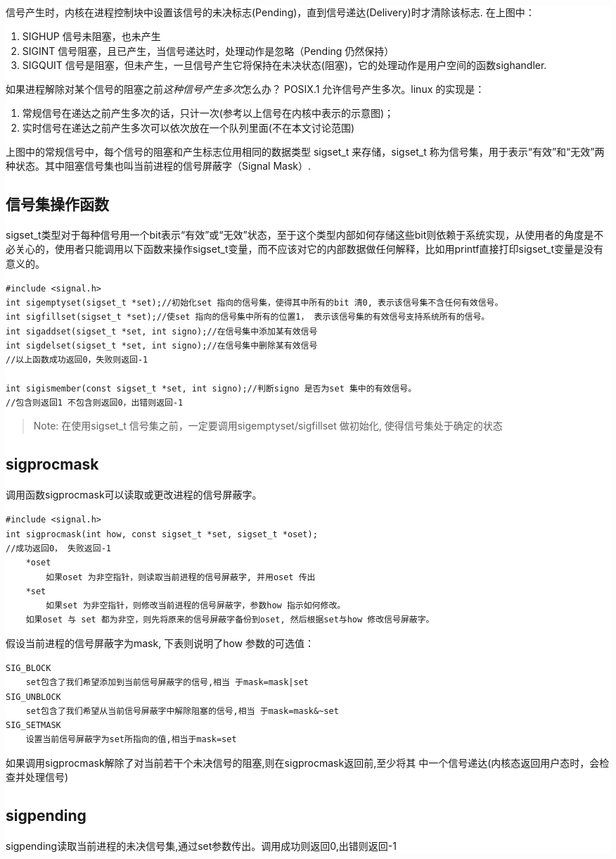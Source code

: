 信号产生时，内核在进程控制块中设置该信号的未决标志(Pending)，直到信号递达(Delivery)时才清除该标志. 在上图中：
1. SIGHUP 信号未阻塞，也未产生
1. SIGINT 信号阻塞，且已产生，当信号递达时，处理动作是忽略（Pending 仍然保持）
2. SIGQUIT 信号是阻塞，但未产生，一旦信号产生它将保持在未决状态(阻塞)，它的处理动作是用户空间的函数sighandler.

如果进程解除对某个信号的阻塞之前*这种信号产生多次*怎么办？
POSIX.1 允许信号产生多次。linux 的实现是：
1. 常规信号在递达之前产生多次的话，只计一次(参考以上信号在内核中表示的示意图)；
2. 实时信号在递达之前产生多次可以依次放在一个队列里面(不在本文讨论范围)

上图中的常规信号中，每个信号的阻塞和产生标志位用相同的数据类型 sigset_t 来存储，sigset_t 称为信号集，用于表示“有效”和“无效”两种状态。其中阻塞信号集也叫当前进程的信号屏蔽字（Signal Mask）.

## 信号集操作函数
sigset_t类型对于每种信号用一个bit表示“有效”或“无效”状态，至于这个类型内部如何存储这些bit则依赖于系统实现，从使用者的角度是不必关心的，使用者只能调用以下函数来操作sigset_t变量，而不应该对它的内部数据做任何解释，比如用printf直接打印sigset_t变量是没有意义的。

	#include <signal.h>
	int sigemptyset(sigset_t *set);//初始化set 指向的信号集，使得其中所有的bit 清0, 表示该信号集不含任何有效信号。
	int sigfillset(sigset_t *set);//使set 指向的信号集中所有的位置1， 表示该信号集的有效信号支持系统所有的信号。
	int sigaddset(sigset_t *set, int signo);//在信号集中添加某有效信号
	int sigdelset(sigset_t *set, int signo);//在信号集中删除某有效信号
	//以上函数成功返回0，失败则返回-1

	int sigismember(const sigset_t *set, int signo);//判断signo 是否为set 集中的有效信号。
	//包含则返回1 不包含则返回0，出错则返回-1

> Note: 在使用sigset_t 信号集之前，一定要调用sigemptyset/sigfillset 做初始化, 使得信号集处于确定的状态

## sigprocmask
调用函数sigprocmask可以读取或更改进程的信号屏蔽字。

	#include <signal.h>
	int sigprocmask(int how, const sigset_t *set, sigset_t *oset);
	//成功返回0， 失败返回-1
		*oset
			如果oset 为非空指针，则读取当前进程的信号屏蔽字, 并用oset 传出
		*set
			如果set 为非空指针，则修改当前进程的信号屏蔽字，参数how 指示如何修改。
		如果oset 与 set 都为非空，则先将原来的信号屏蔽字备份到oset, 然后根据set与how 修改信号屏蔽字。

假设当前进程的信号屏蔽字为mask, 下表则说明了how 参数的可选值：

	SIG_BLOCK
		set包含了我们希望添加到当前信号屏蔽字的信号,相当 于mask=mask|set
	SIG_UNBLOCK
		set包含了我们希望从当前信号屏蔽字中解除阻塞的信号,相当 于mask=mask&~set
	SIG_SETMASK
		设置当前信号屏蔽字为set所指向的值,相当于mask=set

如果调用sigprocmask解除了对当前若干个未决信号的阻塞,则在sigprocmask返回前,至少将其 中一个信号递达(内核态返回用户态时，会检查并处理信号)

## sigpending
sigpending读取当前进程的未决信号集,通过set参数传出。调用成功则返回0,出错则返回-1
